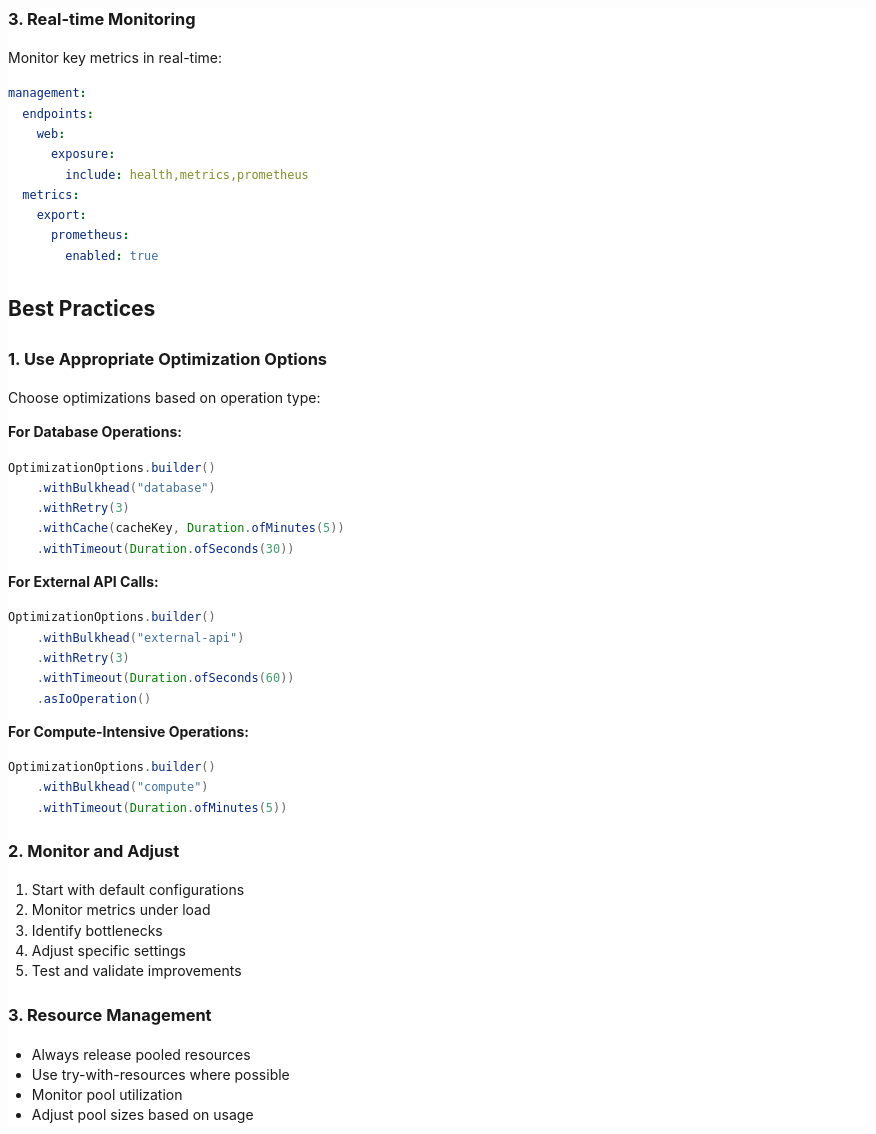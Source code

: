 ### 3. Real-time Monitoring
Monitor key metrics in real-time:

```yaml
management:
  endpoints:
    web:
      exposure:
        include: health,metrics,prometheus
  metrics:
    export:
      prometheus:
        enabled: true
```

## Best Practices

### 1. Use Appropriate Optimization Options
Choose optimizations based on operation type:

**For Database Operations:**
```java
OptimizationOptions.builder()
    .withBulkhead("database")
    .withRetry(3)
    .withCache(cacheKey, Duration.ofMinutes(5))
    .withTimeout(Duration.ofSeconds(30))
```

**For External API Calls:**
```java
OptimizationOptions.builder()
    .withBulkhead("external-api")
    .withRetry(3)
    .withTimeout(Duration.ofSeconds(60))
    .asIoOperation()
```

**For Compute-Intensive Operations:**
```java
OptimizationOptions.builder()
    .withBulkhead("compute")
    .withTimeout(Duration.ofMinutes(5))
```

### 2. Monitor and Adjust
1. Start with default configurations
2. Monitor metrics under load
3. Identify bottlenecks
4. Adjust specific settings
5. Test and validate improvements

### 3. Resource Management
- Always release pooled resources
- Use try-with-resources where possible
- Monitor pool utilization
- Adjust pool sizes based on usage
